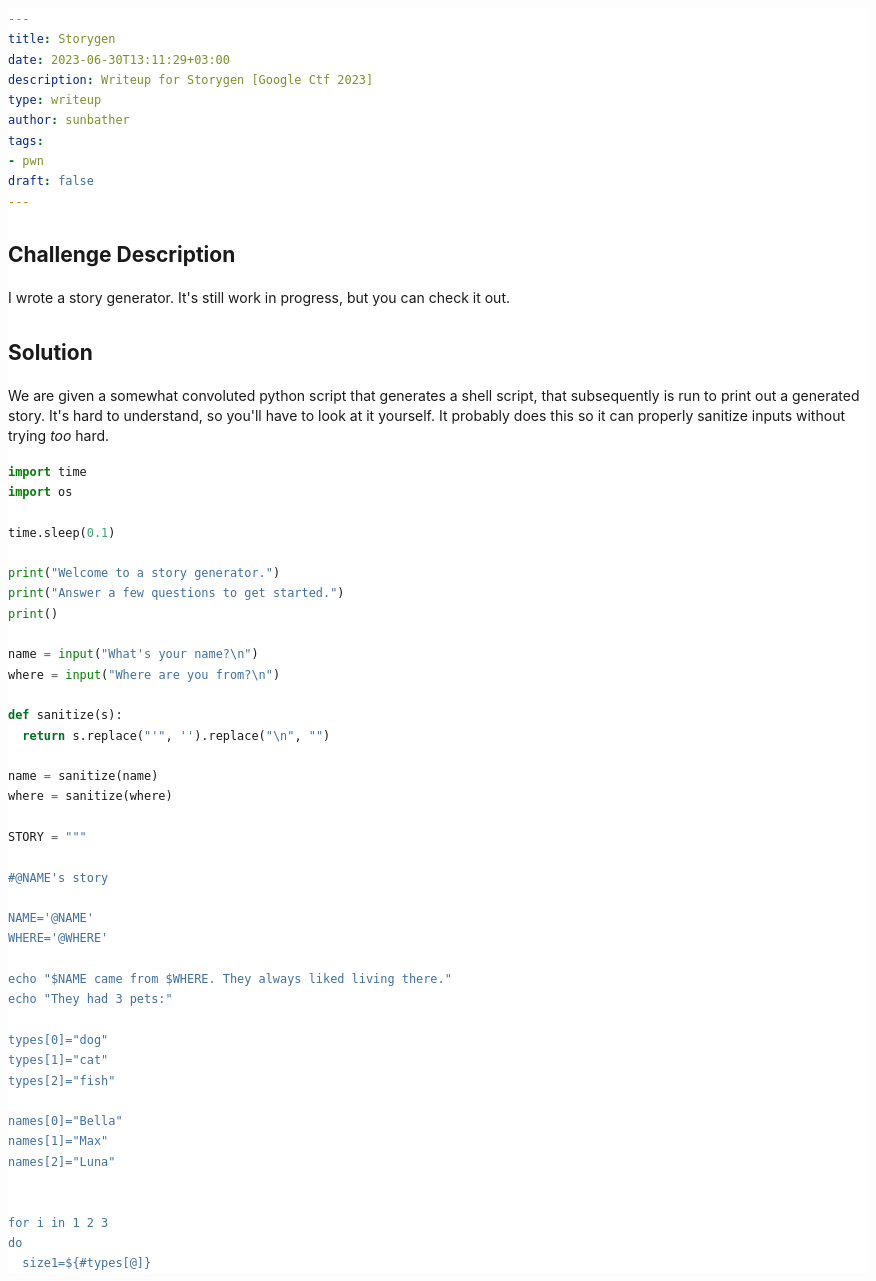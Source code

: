 ```yaml
---
title: Storygen
date: 2023-06-30T13:11:29+03:00
description: Writeup for Storygen [Google Ctf 2023]
type: writeup
author: sunbather
tags:
- pwn
draft: false
---
```


## Challenge Description

I wrote a story generator. It's still work in progress, but you can check it out.

## Solution

We are given a somewhat convoluted python script that generates a shell script, that subsequently is run to print out a generated story. It's hard to understand, so you'll have to look at it yourself. It probably does this so it can properly sanitize inputs without trying _too_ hard.
```py
import time
import os

time.sleep(0.1)

print("Welcome to a story generator.")
print("Answer a few questions to get started.")
print()

name = input("What's your name?\n")
where = input("Where are you from?\n")

def sanitize(s):
  return s.replace("'", '').replace("\n", "")

name = sanitize(name)
where = sanitize(where)

STORY = """

#@NAME's story

NAME='@NAME'
WHERE='@WHERE'

echo "$NAME came from $WHERE. They always liked living there."
echo "They had 3 pets:"

types[0]="dog"
types[1]="cat"
types[2]="fish"

names[0]="Bella"
names[1]="Max"
names[2]="Luna"


for i in 1 2 3
do
  size1=${#types[@]}
```